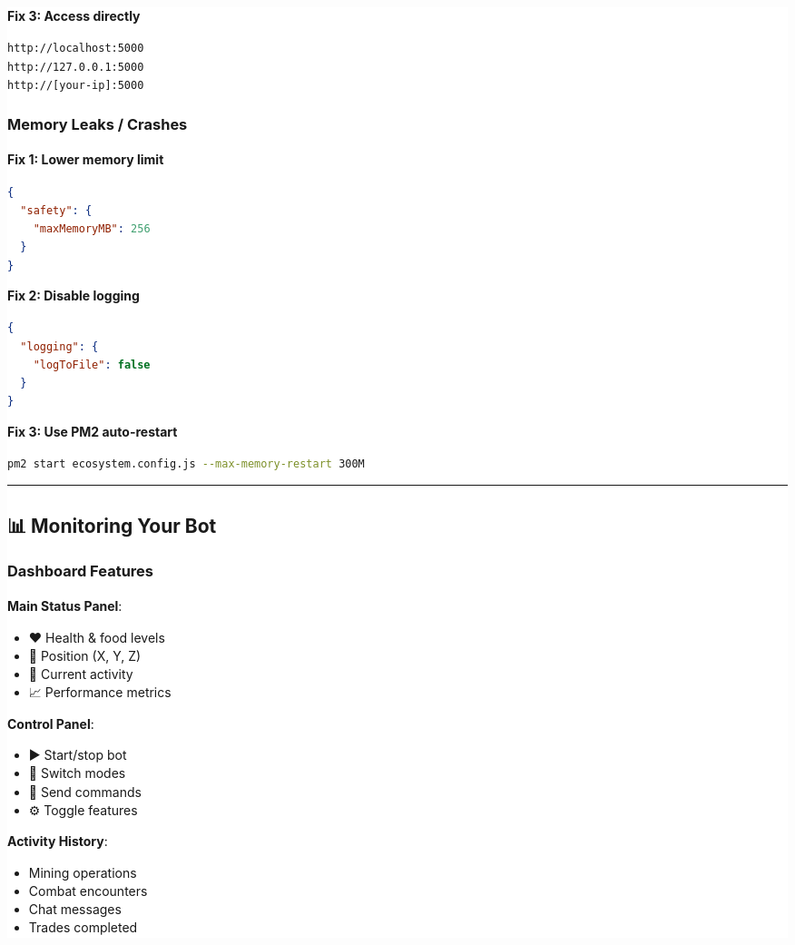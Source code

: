 **Fix 3: Access directly**
```
http://localhost:5000
http://127.0.0.1:5000
http://[your-ip]:5000
```

### Memory Leaks / Crashes

**Fix 1: Lower memory limit**
```json
{
  "safety": {
    "maxMemoryMB": 256
  }
}
```

**Fix 2: Disable logging**
```json
{
  "logging": {
    "logToFile": false
  }
}
```

**Fix 3: Use PM2 auto-restart**
```bash
pm2 start ecosystem.config.js --max-memory-restart 300M
```

---

## 📊 Monitoring Your Bot

### Dashboard Features

**Main Status Panel**:
- ❤️ Health & food levels
- 📍 Position (X, Y, Z)
- 🎯 Current activity
- 📈 Performance metrics

**Control Panel**:
- ▶️ Start/stop bot
- 🔄 Switch modes
- 📝 Send commands
- ⚙️ Toggle features

**Activity History**:
- Mining operations
- Combat encounters  
- Chat messages
- Trades completed
